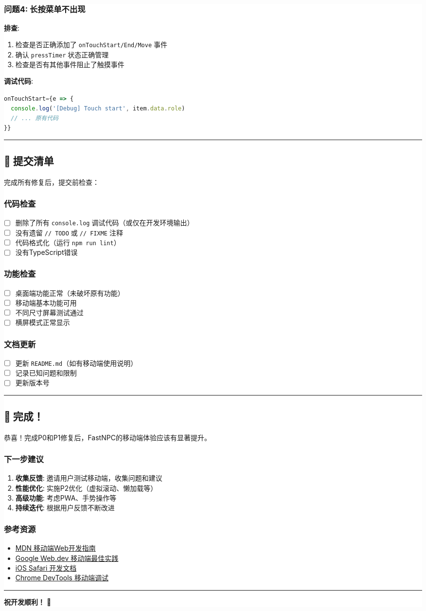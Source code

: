 ### 问题4: 长按菜单不出现

**排查**:
1. 检查是否正确添加了 `onTouchStart/End/Move` 事件
2. 确认 `pressTimer` 状态正确管理
3. 检查是否有其他事件阻止了触摸事件

**调试代码**:
```typescript
onTouchStart={e => {
  console.log('[Debug] Touch start', item.data.role)
  // ... 原有代码
}}
```

---

## 📝 提交清单

完成所有修复后，提交前检查：

### 代码检查
- [ ] 删除了所有 `console.log` 调试代码（或仅在开发环境输出）
- [ ] 没有遗留 `// TODO` 或 `// FIXME` 注释
- [ ] 代码格式化（运行 `npm run lint`）
- [ ] 没有TypeScript错误

### 功能检查
- [ ] 桌面端功能正常（未破坏原有功能）
- [ ] 移动端基本功能可用
- [ ] 不同尺寸屏幕测试通过
- [ ] 横屏模式正常显示

### 文档更新
- [ ] 更新 `README.md`（如有移动端使用说明）
- [ ] 记录已知问题和限制
- [ ] 更新版本号

---

## 🎉 完成！

恭喜！完成P0和P1修复后，FastNPC的移动端体验应该有显著提升。

### 下一步建议

1. **收集反馈**: 邀请用户测试移动端，收集问题和建议
2. **性能优化**: 实施P2优化（虚拟滚动、懒加载等）
3. **高级功能**: 考虑PWA、手势操作等
4. **持续迭代**: 根据用户反馈不断改进

### 参考资源

- [MDN 移动端Web开发指南](https://developer.mozilla.org/zh-CN/docs/Web/Guide/Mobile)
- [Google Web.dev 移动端最佳实践](https://web.dev/mobile/)
- [iOS Safari 开发文档](https://developer.apple.com/documentation/webkit)
- [Chrome DevTools 移动端调试](https://developer.chrome.com/docs/devtools/)

---

**祝开发顺利！** 🚀

